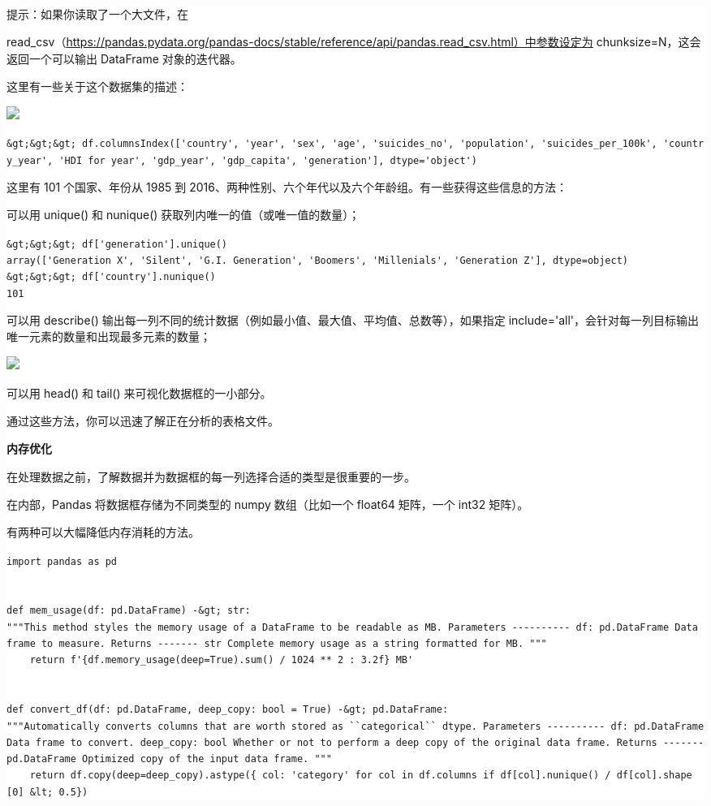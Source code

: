 提示：如果你读取了一个大文件，在 

read_csv（https://pandas.pydata.org/pandas-docs/stable/reference/api/pandas.read_csv.html）中参数设定为 chunksize=N，这会返回一个可以输出 DataFrame 对象的迭代器。

这里有一些关于这个数据集的描述：

<img src="https://imgconvert.csdnimg.cn/aHR0cHM6Ly9tbWJpei5xcGljLmNuL21tYml6X3BuZy9LbVhQS0ExOWdXOVpUVVVuNFFWWDk1R3NRSEkxemNjRFk4eDNOSmhESTYxZDA0TEVNMmdScmZPTjZtU3I4Vzc1WkFiVWs2UXZ4TG9iZzhsbjBjREdtdy82NDA?x-oss-process=image/format,png">

```
&gt;&gt;&gt; df.columnsIndex(['country', 'year', 'sex', 'age', 'suicides_no', 'population', 'suicides_per_100k', 'country_year', 'HDI for year', 'gdp_year', 'gdp_capita', 'generation'], dtype='object')

```

这里有 101 个国家、年份从 1985 到 2016、两种性别、六个年代以及六个年龄组。有一些获得这些信息的方法：

可以用 unique() 和 nunique() 获取列内唯一的值（或唯一值的数量）；

```
&gt;&gt;&gt; df['generation'].unique()
array(['Generation X', 'Silent', 'G.I. Generation', 'Boomers', 'Millenials', 'Generation Z'], dtype=object)
&gt;&gt;&gt; df['country'].nunique()
101

```

可以用 describe() 输出每一列不同的统计数据（例如最小值、最大值、平均值、总数等），如果指定 include='all'，会针对每一列目标输出唯一元素的数量和出现最多元素的数量；

<img src="https://imgconvert.csdnimg.cn/aHR0cHM6Ly9tbWJpei5xcGljLmNuL21tYml6X3BuZy9LbVhQS0ExOWdXOVpUVVVuNFFWWDk1R3NRSEkxemNjRHFzeHZQYWFPd2Q2T0JvMVNFeUtNR0RCelpzZ1hYV2Nud2FKU0w2a2FpY2FjM1A3emprZW53UVEvNjQw?x-oss-process=image/format,png">

可以用 head() 和 tail() 来可视化数据框的一小部分。

通过这些方法，你可以迅速了解正在分析的表格文件。

**内存优化**

在处理数据之前，了解数据并为数据框的每一列选择合适的类型是很重要的一步。

在内部，Pandas 将数据框存储为不同类型的 numpy 数组（比如一个 float64 矩阵，一个 int32 矩阵）。

有两种可以大幅降低内存消耗的方法。

```
import pandas as pd


def mem_usage(df: pd.DataFrame) -&gt; str: 
"""This method styles the memory usage of a DataFrame to be readable as MB. Parameters ---------- df: pd.DataFrame Data frame to measure. Returns ------- str Complete memory usage as a string formatted for MB. """ 
    return f'{df.memory_usage(deep=True).sum() / 1024 ** 2 : 3.2f} MB'


def convert_df(df: pd.DataFrame, deep_copy: bool = True) -&gt; pd.DataFrame: 
"""Automatically converts columns that are worth stored as ``categorical`` dtype. Parameters ---------- df: pd.DataFrame Data frame to convert. deep_copy: bool Whether or not to perform a deep copy of the original data frame. Returns ------- pd.DataFrame Optimized copy of the input data frame. """ 
    return df.copy(deep=deep_copy).astype({ col: 'category' for col in df.columns if df[col].nunique() / df[col].shape[0] &lt; 0.5})

```

